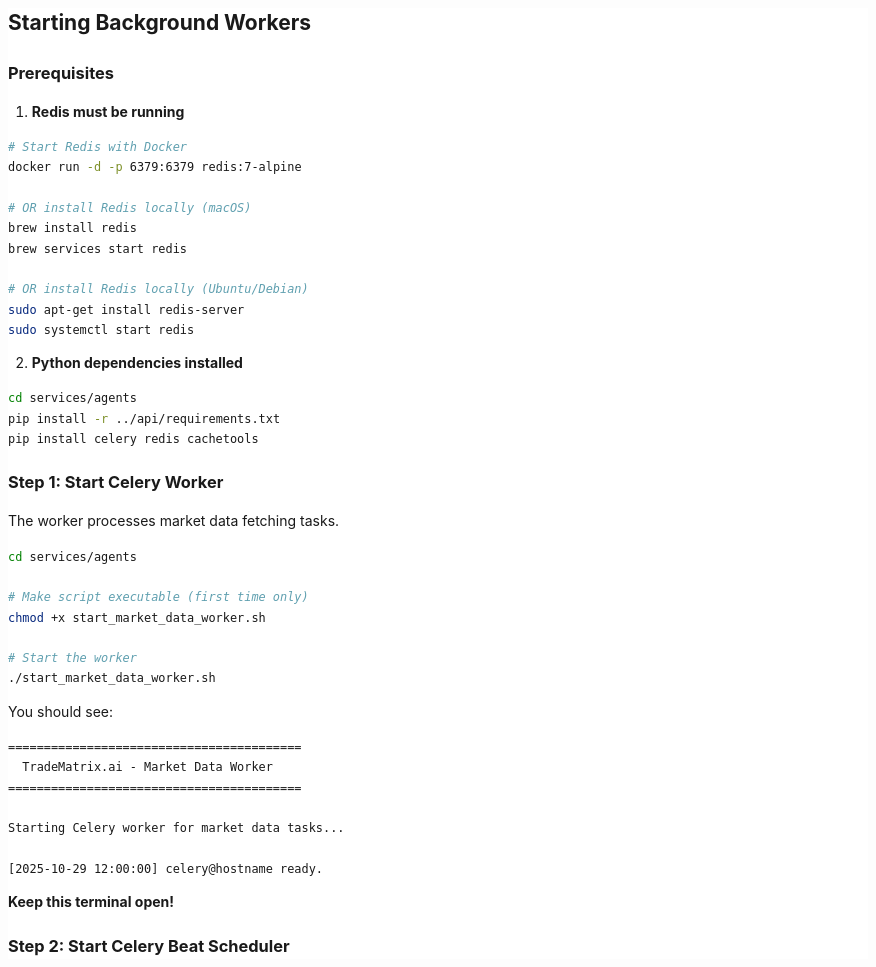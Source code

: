 
## Starting Background Workers

### Prerequisites

1. **Redis must be running**

```bash
# Start Redis with Docker
docker run -d -p 6379:6379 redis:7-alpine

# OR install Redis locally (macOS)
brew install redis
brew services start redis

# OR install Redis locally (Ubuntu/Debian)
sudo apt-get install redis-server
sudo systemctl start redis
```

2. **Python dependencies installed**

```bash
cd services/agents
pip install -r ../api/requirements.txt
pip install celery redis cachetools
```

### Step 1: Start Celery Worker

The worker processes market data fetching tasks.

```bash
cd services/agents

# Make script executable (first time only)
chmod +x start_market_data_worker.sh

# Start the worker
./start_market_data_worker.sh
```

You should see:
```
=========================================
  TradeMatrix.ai - Market Data Worker
=========================================

Starting Celery worker for market data tasks...

[2025-10-29 12:00:00] celery@hostname ready.
```

**Keep this terminal open!**

### Step 2: Start Celery Beat Scheduler
